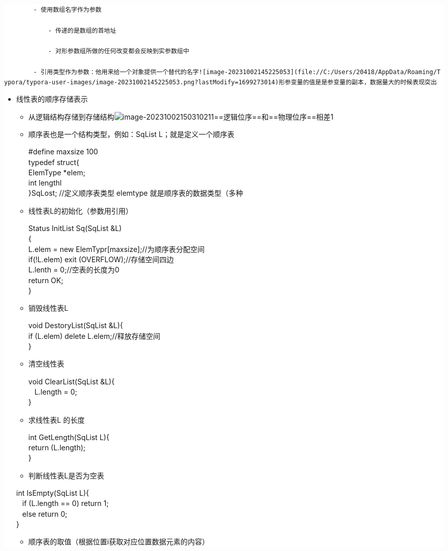             - 使用数组名字作为参数
                
                - 传递的是数组的首地址
                    
                - 对形参数组所做的任何改变都会反映到实参数组中
                    
            - 引用类型作为参数：他用来给一个对象提供一个替代的名字![image-20231002145225053](file://C:/Users/20418/AppData/Roaming/Typora/typora-user-images/image-20231002145225053.png?lastModify=1699273014)形参变量的值是是参变量的副本，数据量大的时候表现突出
                
- 线性表的顺序存储表示
    
    - 从逻辑结构存储到存储结构![image-20231002150310211](file://C:/Users/20418/AppData/Roaming/Typora/typora-user-images/image-20231002150310211.png?lastModify=1699273014)==逻辑位序==和==物理位序==相差1
        
    - 顺序表也是一个结构类型，例如：SqList L；就是定义一个顺序表
        
        #define maxsize 100  
        typedef struct{  
            ElemType *elem;  
            int lengthl  
        }SqLost; //定义顺序表类型 elemtype 就是顺序表的数据类型（多种
        
    - 线性表L的初始化（参数用引用）
        
        Status InitList Sq(SqList &L)  
        {  
            L.elem = new ElemTypr[maxsize];//为顺序表分配空间  
            if(!L.elem) exit (OVERFLOW);//存储空间四边  
            L.lenth = 0;//空表的长度为0  
            return OK;  
        }
        
    - 销毁线性表L
        
        void DestoryList(SqList &L){  
            if (L.elem) delete L.elem;//释放存储空间  
        }
        
    - 清空线性表
        
        void ClearList(SqList &L){  
            L.length = 0;  
        }
        
    - 求线性表L 的长度
        
        int GetLength(SqList L){  
            return (L.length);  
        }
        
    - 判断线性表L是否为空表
        
    
    int IsEmpty(SqList L){  
        if (L.length == 0) return 1;  
        else return 0;  
    }
    
    - 顺序表的取值（根据位置i获取对应位置数据元素的内容）
        